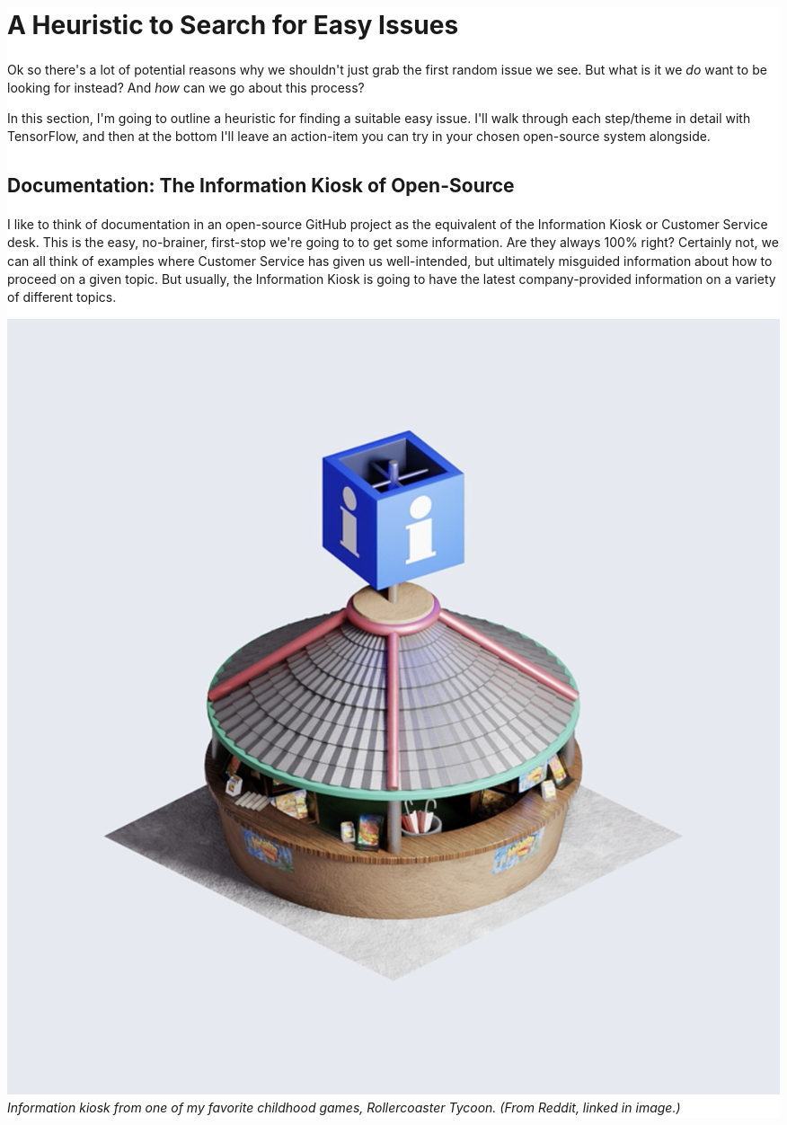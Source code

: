 # A Heuristic to Search for Easy Issues
Ok so there's a lot of potential reasons why we shouldn't just grab the first random issue we see. But what is it we *do* want to be looking for instead? And *how* can we go about this process? 

In this section, I'm going to outline a heuristic for finding a suitable easy issue. I'll walk through each step/theme in detail with TensorFlow, and then at the bottom I'll leave an action-item you can try in your chosen open-source system alongside. 

## Documentation: The Information Kiosk of Open-Source
I like to think of documentation in an open-source GitHub project as the equivalent of the Information Kiosk or Customer Service desk. This is the easy, no-brainer, first-stop we're going to to get some information. Are they always 100% right? Certainly not, we can all think of examples where Customer Service has given us well-intended, but ultimately misguided information about how to proceed on a given topic. But usually, the Information Kiosk is going to have the latest company-provided information on a variety of different topics. 

[![](/assets/images/easy-first-issue-post/kiosk.png)](https://www.reddit.com/r/rct/comments/fet3al/i_made_information_kiosk_blender_3d/)
*Information kiosk from one of my favorite childhood games, Rollercoaster Tycoon. (From Reddit, linked in image.)*
